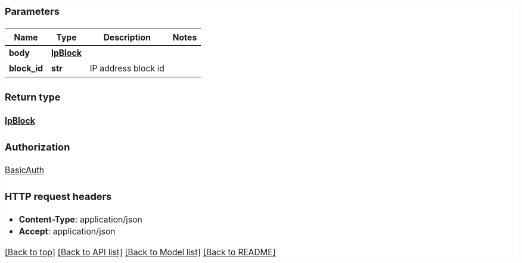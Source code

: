 ### Parameters

Name | Type | Description  | Notes
------------- | ------------- | ------------- | -------------
 **body** | [**IpBlock**](IpBlock.md)|  | 
 **block_id** | **str**| IP address block id | 

### Return type

[**IpBlock**](IpBlock.md)

### Authorization

[BasicAuth](../README.md#BasicAuth)

### HTTP request headers

 - **Content-Type**: application/json
 - **Accept**: application/json

[[Back to top]](#) [[Back to API list]](../README.md#documentation-for-api-endpoints) [[Back to Model list]](../README.md#documentation-for-models) [[Back to README]](../README.md)

